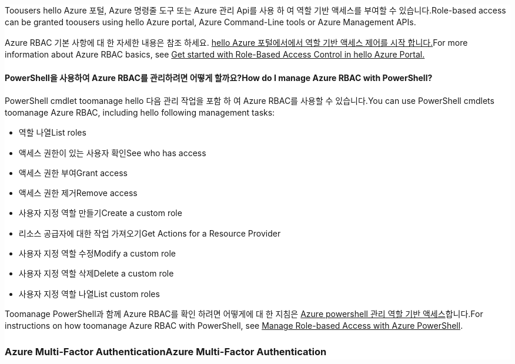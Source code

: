 <span data-ttu-id="e66b9-147">Toousers hello Azure 포털, Azure 명령줄 도구 또는 Azure 관리 Api를 사용 하 여 역할 기반 액세스를 부여할 수 있습니다.</span><span class="sxs-lookup"><span data-stu-id="e66b9-147">Role-based access can be granted toousers using hello Azure portal, Azure Command-Line tools or Azure Management APIs.</span></span>

<span data-ttu-id="e66b9-148">Azure RBAC 기본 사항에 대 한 자세한 내용은 참조 하세요. [hello Azure 포털에서에서 역할 기반 액세스 제어를 시작 합니다.](https://docs.microsoft.com/active-directory/role-based-access-control-what-is)</span><span class="sxs-lookup"><span data-stu-id="e66b9-148">For more information about Azure RBAC basics, see [Get started with Role-Based Access Control in hello Azure Portal.](https://docs.microsoft.com/active-directory/role-based-access-control-what-is)</span></span>

#### <a name="how-do-i-manage-azure-rbac-with-powershell"></a><span data-ttu-id="e66b9-149">PowerShell을 사용하여 Azure RBAC를 관리하려면 어떻게 할까요?</span><span class="sxs-lookup"><span data-stu-id="e66b9-149">How do I manage Azure RBAC with PowerShell?</span></span>

<span data-ttu-id="e66b9-150">PowerShell cmdlet toomanage hello 다음 관리 작업을 포함 하 여 Azure RBAC를 사용할 수 있습니다.</span><span class="sxs-lookup"><span data-stu-id="e66b9-150">You can use PowerShell cmdlets toomanage Azure RBAC, including hello following management tasks:</span></span>

- <span data-ttu-id="e66b9-151">역할 나열</span><span class="sxs-lookup"><span data-stu-id="e66b9-151">List roles</span></span>

- <span data-ttu-id="e66b9-152">액세스 권한이 있는 사용자 확인</span><span class="sxs-lookup"><span data-stu-id="e66b9-152">See who has access</span></span>

- <span data-ttu-id="e66b9-153">액세스 권한 부여</span><span class="sxs-lookup"><span data-stu-id="e66b9-153">Grant access</span></span>

- <span data-ttu-id="e66b9-154">액세스 권한 제거</span><span class="sxs-lookup"><span data-stu-id="e66b9-154">Remove access</span></span>

- <span data-ttu-id="e66b9-155">사용자 지정 역할 만들기</span><span class="sxs-lookup"><span data-stu-id="e66b9-155">Create a custom role</span></span>

- <span data-ttu-id="e66b9-156">리소스 공급자에 대한 작업 가져오기</span><span class="sxs-lookup"><span data-stu-id="e66b9-156">Get Actions for a Resource Provider</span></span>

- <span data-ttu-id="e66b9-157">사용자 지정 역할 수정</span><span class="sxs-lookup"><span data-stu-id="e66b9-157">Modify a custom role</span></span>

- <span data-ttu-id="e66b9-158">사용자 지정 역할 삭제</span><span class="sxs-lookup"><span data-stu-id="e66b9-158">Delete a custom role</span></span>

- <span data-ttu-id="e66b9-159">사용자 지정 역할 나열</span><span class="sxs-lookup"><span data-stu-id="e66b9-159">List custom roles</span></span>

<span data-ttu-id="e66b9-160">Toomanage PowerShell과 함께 Azure RBAC를 확인 하려면 어떻게에 대 한 지침은 [Azure powershell 관리 역할 기반 액세스](https://docs.microsoft.com/azure/active-directory/role-based-access-control-manage-access-powershell)합니다.</span><span class="sxs-lookup"><span data-stu-id="e66b9-160">For instructions on how toomanage Azure RBAC with PowerShell, see [Manage Role-based Access with Azure PowerShell](https://docs.microsoft.com/azure/active-directory/role-based-access-control-manage-access-powershell).</span></span>

### <a name="azure-multi-factor-authentication"></a><span data-ttu-id="e66b9-161">Azure Multi-Factor Authentication</span><span class="sxs-lookup"><span data-stu-id="e66b9-161">Azure Multi-Factor Authentication</span></span>
